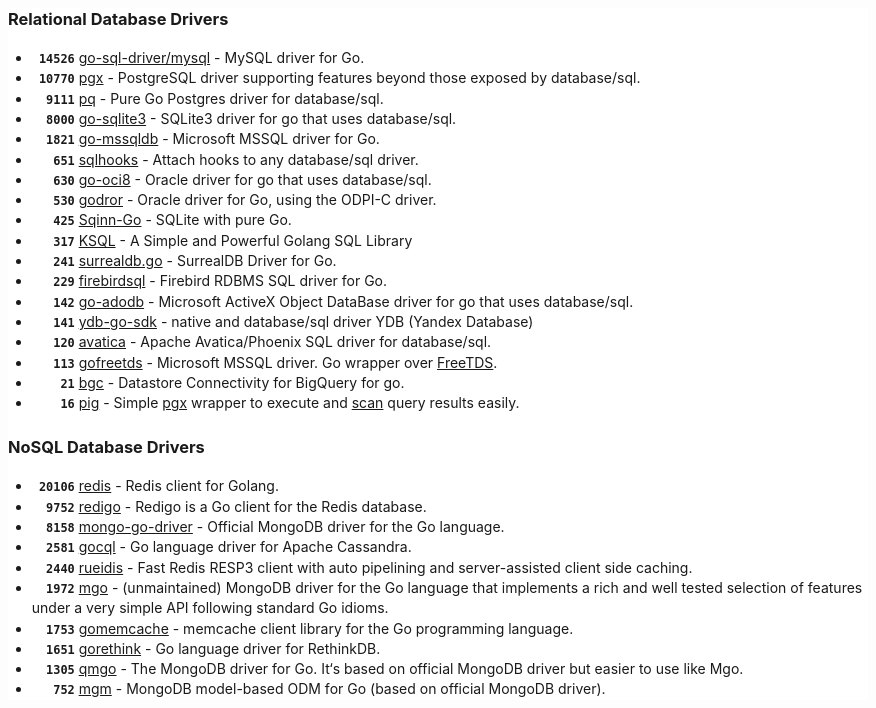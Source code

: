 ### Relational Database Drivers

- **<code>&nbsp;14526</code>** [go-sql-driver/mysql](https://github.com/go-sql-driver/mysql) - MySQL driver for Go.
- **<code>&nbsp;10770</code>** [pgx](https://github.com/jackc/pgx) - PostgreSQL driver supporting features beyond those exposed by database/sql.
- **<code>&nbsp;&nbsp;9111</code>** [pq](https://github.com/lib/pq) - Pure Go Postgres driver for database/sql.
- **<code>&nbsp;&nbsp;8000</code>** [go-sqlite3](https://github.com/mattn/go-sqlite3) - SQLite3 driver for go that uses database/sql.
- **<code>&nbsp;&nbsp;1821</code>** [go-mssqldb](https://github.com/denisenkom/go-mssqldb) - Microsoft MSSQL driver for Go.
- **<code>&nbsp;&nbsp;&nbsp;651</code>** [sqlhooks](https://github.com/qustavo/sqlhooks) - Attach hooks to any database/sql driver.
- **<code>&nbsp;&nbsp;&nbsp;630</code>** [go-oci8](https://github.com/mattn/go-oci8) - Oracle driver for go that uses database/sql.
- **<code>&nbsp;&nbsp;&nbsp;530</code>** [godror](https://github.com/godror/godror) - Oracle driver for Go, using the ODPI-C driver.
- **<code>&nbsp;&nbsp;&nbsp;425</code>** [Sqinn-Go](https://github.com/cvilsmeier/sqinn-go) - SQLite with pure Go.
- **<code>&nbsp;&nbsp;&nbsp;317</code>** [KSQL](https://github.com/VinGarcia/ksql) - A Simple and Powerful Golang SQL Library
- **<code>&nbsp;&nbsp;&nbsp;241</code>** [surrealdb.go](https://github.com/surrealdb/surrealdb.go) - SurrealDB Driver for Go.
- **<code>&nbsp;&nbsp;&nbsp;229</code>** [firebirdsql](https://github.com/nakagami/firebirdsql) - Firebird RDBMS SQL driver for Go.
- **<code>&nbsp;&nbsp;&nbsp;142</code>** [go-adodb](https://github.com/mattn/go-adodb) - Microsoft ActiveX Object DataBase driver for go that uses database/sql.
- **<code>&nbsp;&nbsp;&nbsp;141</code>** [ydb-go-sdk](https://github.com/ydb-platform/ydb-go-sdk) - native and database/sql driver YDB (Yandex Database)
- **<code>&nbsp;&nbsp;&nbsp;120</code>** [avatica](https://github.com/apache/calcite-avatica-go) - Apache Avatica/Phoenix SQL driver for database/sql.
- **<code>&nbsp;&nbsp;&nbsp;113</code>** [gofreetds](https://github.com/minus5/gofreetds) - Microsoft MSSQL driver. Go wrapper over [FreeTDS](https://www.freetds.org).
- **<code>&nbsp;&nbsp;&nbsp;&nbsp;21</code>** [bgc](https://github.com/viant/bgc) - Datastore Connectivity for BigQuery for go.
- **<code>&nbsp;&nbsp;&nbsp;&nbsp;16</code>** [pig](https://github.com/alexeyco/pig) - Simple [pgx](https://github.com/jackc/pgx) wrapper to execute and [scan](https://github.com/georgysavva/scany) query results easily.

### NoSQL Database Drivers

- **<code>&nbsp;20106</code>** [redis](https://github.com/redis/go-redis) - Redis client for Golang.
- **<code>&nbsp;&nbsp;9752</code>** [redigo](https://github.com/gomodule/redigo) - Redigo is a Go client for the Redis database.
- **<code>&nbsp;&nbsp;8158</code>** [mongo-go-driver](https://github.com/mongodb/mongo-go-driver) - Official MongoDB driver for the Go language.
- **<code>&nbsp;&nbsp;2581</code>** [gocql](https://gocql.github.io) - Go language driver for Apache Cassandra.
- **<code>&nbsp;&nbsp;2440</code>** [rueidis](http://github.com/rueian/rueidis) - Fast Redis RESP3 client with auto pipelining and server-assisted client side caching.
- **<code>&nbsp;&nbsp;1972</code>** [mgo](https://github.com/globalsign/mgo) - (unmaintained) MongoDB driver for the Go language that implements a rich and well tested selection of features under a very simple API following standard Go idioms.
- **<code>&nbsp;&nbsp;1753</code>** [gomemcache](https://github.com/bradfitz/gomemcache/) - memcache client library for the Go programming language.
- **<code>&nbsp;&nbsp;1651</code>** [gorethink](https://github.com/dancannon/gorethink) - Go language driver for RethinkDB.
- **<code>&nbsp;&nbsp;1305</code>** [qmgo](https://github.com/qiniu/qmgo) - The MongoDB driver for Go. It‘s based on official MongoDB driver but easier to use like Mgo.
- **<code>&nbsp;&nbsp;&nbsp;752</code>** [mgm](https://github.com/kamva/mgm) - MongoDB model-based ODM for Go (based on official MongoDB driver).